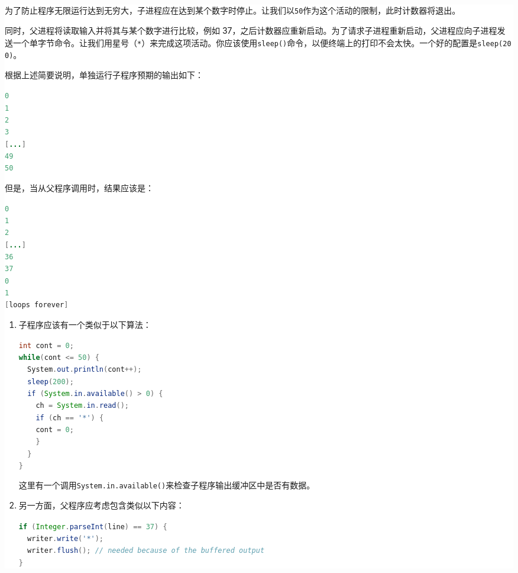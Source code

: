 为了防止程序无限运行达到无穷大，子进程应在达到某个数字时停止。让我们以`50`作为这个活动的限制，此时计数器将退出。

同时，父进程将读取输入并将其与某个数字进行比较，例如 37，之后计数器应重新启动。为了请求子进程重新启动，父进程应向子进程发送一个单字节命令。让我们用星号（`*`）来完成这项活动。你应该使用`sleep()`命令，以便终端上的打印不会太快。一个好的配置是`sleep(200)`。

根据上述简要说明，单独运行子程序预期的输出如下：

```java
0
1
2
3
[...]
49
50
```

但是，当从父程序调用时，结果应该是：

```java
0
1
2
[...]
36
37
0
1
[loops forever]
```

1.  子程序应该有一个类似于以下算法：

    ```java
    int cont = 0;
    while(cont <= 50) {
      System.out.println(cont++);
      sleep(200);
      if (System.in.available() > 0) {
        ch = System.in.read();
        if (ch == '*') {
        cont = 0;
        }
      }
    }
    ```

    这里有一个调用`System.in.available()`来检查子程序输出缓冲区中是否有数据。

1.  另一方面，父程序应考虑包含类似以下内容：

    ```java
    if (Integer.parseInt(line) == 37) {
      writer.write('*');
      writer.flush(); // needed because of the buffered output
    }
    ```
